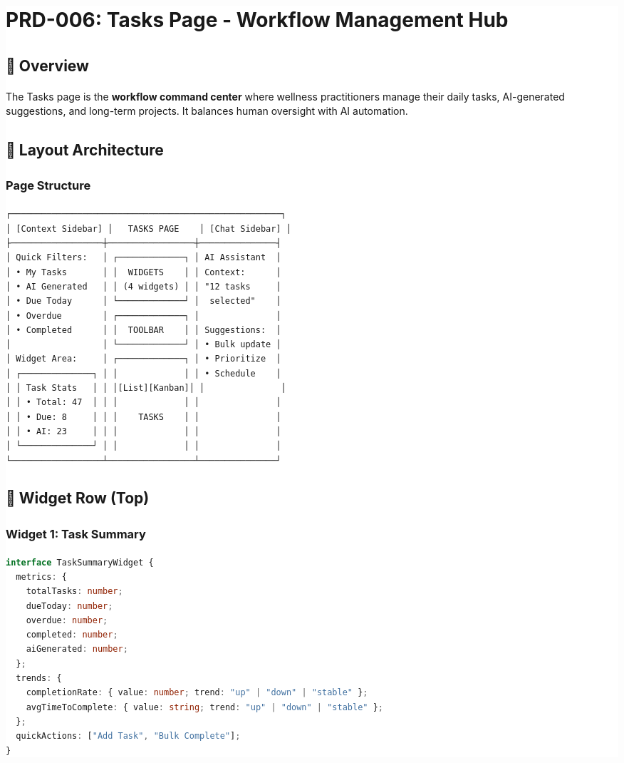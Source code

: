 # PRD-006: Tasks Page - Workflow Management Hub

## 🎯 **Overview**

The Tasks page is the **workflow command center** where wellness practitioners manage their daily tasks, AI-generated suggestions, and long-term projects. It balances human oversight with AI automation.

## 📐 **Layout Architecture**

### **Page Structure**

```
┌─────────────────────────────────────────────────────┐
│ [Context Sidebar] │   TASKS PAGE    │ [Chat Sidebar] │
├──────────────────┼─────────────────┼───────────────┤
│ Quick Filters:   │ ┌─────────────┐ │ AI Assistant  │
│ • My Tasks       │ │  WIDGETS    │ │ Context:      │
│ • AI Generated   │ │ (4 widgets) │ │ "12 tasks     │
│ • Due Today      │ └─────────────┘ │  selected"    │
│ • Overdue        │ ┌─────────────┐ │               │
│ • Completed      │ │  TOOLBAR    │ │ Suggestions:  │
│                  │ └─────────────┘ │ • Bulk update │
│ Widget Area:     │ ┌─────────────┐ │ • Prioritize  │
│ ┌──────────────┐ │ │             │ │ • Schedule    │
│ │ Task Stats   │ │ │[List][Kanban]│ │               │
│ │ • Total: 47  │ │ │             │ │               │
│ │ • Due: 8     │ │ │    TASKS    │ │               │
│ │ • AI: 23     │ │ │             │ │               │
│ └──────────────┘ │ │             │ │               │
└──────────────────┴─────────────────┴───────────────┘
```

## 🎨 **Widget Row (Top)**

### **Widget 1: Task Summary**

```typescript
interface TaskSummaryWidget {
  metrics: {
    totalTasks: number;
    dueToday: number;
    overdue: number;
    completed: number;
    aiGenerated: number;
  };
  trends: {
    completionRate: { value: number; trend: "up" | "down" | "stable" };
    avgTimeToComplete: { value: string; trend: "up" | "down" | "stable" };
  };
  quickActions: ["Add Task", "Bulk Complete"];
}
```
